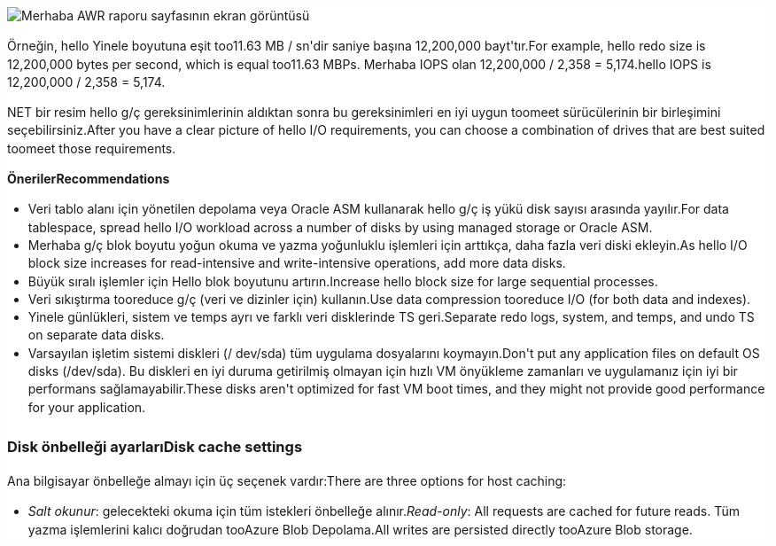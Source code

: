 ![Merhaba AWR raporu sayfasının ekran görüntüsü](./media/oracle-design/awr_report.png)

<span data-ttu-id="0fec9-235">Örneğin, hello Yinele boyutuna eşit too11.63 MB / sn'dir saniye başına 12,200,000 bayt'tır.</span><span class="sxs-lookup"><span data-stu-id="0fec9-235">For example, hello redo size is 12,200,000 bytes per second, which is equal too11.63 MBPs.</span></span>
<span data-ttu-id="0fec9-236">Merhaba IOPS olan 12,200,000 / 2,358 = 5,174.</span><span class="sxs-lookup"><span data-stu-id="0fec9-236">hello IOPS is 12,200,000 / 2,358 = 5,174.</span></span>

<span data-ttu-id="0fec9-237">NET bir resim hello g/ç gereksinimlerinin aldıktan sonra bu gereksinimleri en iyi uygun toomeet sürücülerinin bir birleşimini seçebilirsiniz.</span><span class="sxs-lookup"><span data-stu-id="0fec9-237">After you have a clear picture of hello I/O requirements, you can choose a combination of drives that are best suited toomeet those requirements.</span></span>

<span data-ttu-id="0fec9-238">**Öneriler**</span><span class="sxs-lookup"><span data-stu-id="0fec9-238">**Recommendations**</span></span>

- <span data-ttu-id="0fec9-239">Veri tablo alanı için yönetilen depolama veya Oracle ASM kullanarak hello g/ç iş yükü disk sayısı arasında yayılır.</span><span class="sxs-lookup"><span data-stu-id="0fec9-239">For data tablespace, spread hello I/O workload across a number of disks by using managed storage or Oracle ASM.</span></span>
- <span data-ttu-id="0fec9-240">Merhaba g/ç blok boyutu yoğun okuma ve yazma yoğunluklu işlemleri için arttıkça, daha fazla veri diski ekleyin.</span><span class="sxs-lookup"><span data-stu-id="0fec9-240">As hello I/O block size increases for read-intensive and write-intensive operations, add more data disks.</span></span>
- <span data-ttu-id="0fec9-241">Büyük sıralı işlemler için Hello blok boyutunu artırın.</span><span class="sxs-lookup"><span data-stu-id="0fec9-241">Increase hello block size for large sequential processes.</span></span>
- <span data-ttu-id="0fec9-242">Veri sıkıştırma tooreduce g/ç (veri ve dizinler için) kullanın.</span><span class="sxs-lookup"><span data-stu-id="0fec9-242">Use data compression tooreduce I/O (for both data and indexes).</span></span>
- <span data-ttu-id="0fec9-243">Yinele günlükleri, sistem ve temps ayrı ve farklı veri disklerinde TS geri.</span><span class="sxs-lookup"><span data-stu-id="0fec9-243">Separate redo logs, system, and temps, and undo TS on separate data disks.</span></span>
- <span data-ttu-id="0fec9-244">Varsayılan işletim sistemi diskleri (/ dev/sda) tüm uygulama dosyalarını koymayın.</span><span class="sxs-lookup"><span data-stu-id="0fec9-244">Don't put any application files on default OS disks (/dev/sda).</span></span> <span data-ttu-id="0fec9-245">Bu diskleri en iyi duruma getirilmiş olmayan için hızlı VM önyükleme zamanları ve uygulamanız için iyi bir performans sağlamayabilir.</span><span class="sxs-lookup"><span data-stu-id="0fec9-245">These disks aren't optimized for fast VM boot times, and they might not provide good performance for your application.</span></span>

### <a name="disk-cache-settings"></a><span data-ttu-id="0fec9-246">Disk önbelleği ayarları</span><span class="sxs-lookup"><span data-stu-id="0fec9-246">Disk cache settings</span></span>

<span data-ttu-id="0fec9-247">Ana bilgisayar önbelleğe almayı için üç seçenek vardır:</span><span class="sxs-lookup"><span data-stu-id="0fec9-247">There are three options for host caching:</span></span>

- <span data-ttu-id="0fec9-248">*Salt okunur*: gelecekteki okuma için tüm istekleri önbelleğe alınır.</span><span class="sxs-lookup"><span data-stu-id="0fec9-248">*Read-only*: All requests are cached for future reads.</span></span> <span data-ttu-id="0fec9-249">Tüm yazma işlemlerini kalıcı doğrudan tooAzure Blob Depolama.</span><span class="sxs-lookup"><span data-stu-id="0fec9-249">All writes are persisted directly tooAzure Blob storage.</span></span>
